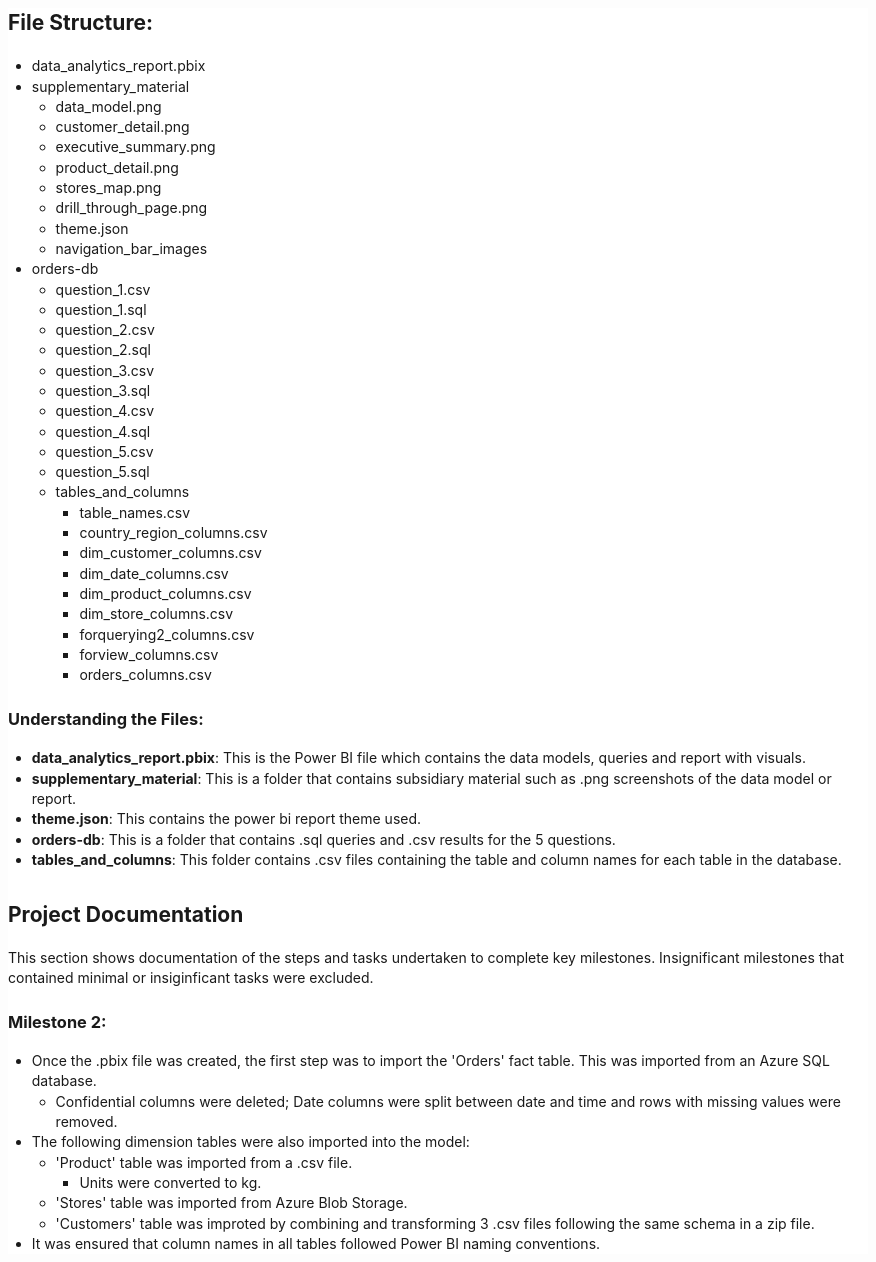 ## File Structure:
- data_analytics_report.pbix
- supplementary_material
    - data_model.png
    - customer_detail.png
    - executive_summary.png
    - product_detail.png
    - stores_map.png
    - drill_through_page.png
    - theme.json
    - navigation_bar_images
- orders-db
    - question_1.csv
    - question_1.sql
    - question_2.csv
    - question_2.sql
    - question_3.csv
    - question_3.sql
    - question_4.csv
    - question_4.sql
    - question_5.csv
    - question_5.sql
    - tables_and_columns
        - table_names.csv
        - country_region_columns.csv
        - dim_customer_columns.csv
        - dim_date_columns.csv
        - dim_product_columns.csv
        - dim_store_columns.csv
        - forquerying2_columns.csv
        - forview_columns.csv
        - orders_columns.csv

### Understanding the Files:
- **data_analytics_report.pbix**: This is the Power BI file which contains the data models, queries and report with visuals.
- **supplementary_material**: This is a folder that contains subsidiary material such as .png screenshots of the data model or report.
- **theme.json**: This contains the power bi report theme used.
- **orders-db**: This is a folder that contains .sql queries and .csv results for the 5 questions.
- **tables_and_columns**: This folder contains .csv files containing the table and column names for each table in the database.

## Project Documentation

This section shows documentation of the steps and tasks undertaken to complete key milestones. Insignificant milestones that contained minimal or insiginficant tasks were excluded.

### Milestone 2:
- Once the .pbix file was created, the first step was to import the 'Orders' fact table. This was imported from an Azure SQL database.
    - Confidential columns were deleted; Date columns were split between date and time and rows with missing values were removed.
- The following dimension tables were also imported into the model:
    - 'Product' table was imported from a .csv file.
        - Units were converted to kg.
    - 'Stores' table was imported from Azure Blob Storage.
    - 'Customers' table was improted by combining and transforming 3 .csv files following the same schema in a zip file.
- It was ensured that column names in all tables followed Power BI naming conventions.
